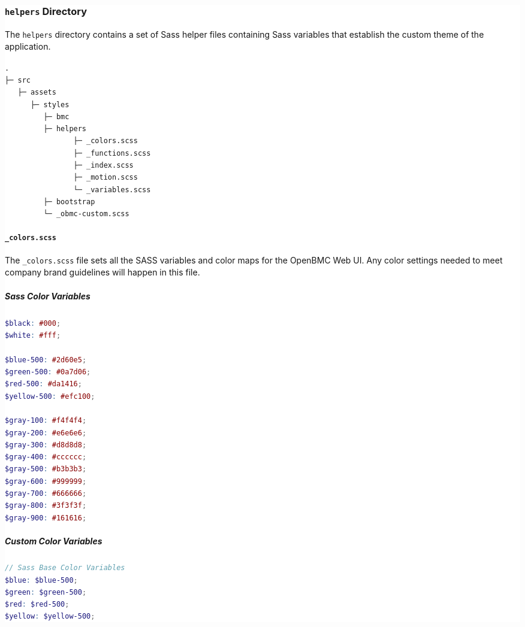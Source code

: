 ### `helpers` Directory

The `helpers` directory contains a set of Sass helper files containing Sass
variables that establish the custom theme of the application.

```{6}
.
├─ src
   ├─ assets
      ├─ styles
         ├─ bmc
         ├─ helpers
                ├─ _colors.scss
                ├─ _functions.scss
                ├─ _index.scss
                ├─ _motion.scss
                └─ _variables.scss
         ├─ bootstrap
         └─ _obmc-custom.scss
```

#### `_colors.scss`

The `_colors.scss` file sets all the SASS variables and color maps for the
OpenBMC Web UI. Any color settings needed to meet company brand guidelines will
happen in this file.

##### Sass Color Variables

```scss
$black: #000;
$white: #fff;

$blue-500: #2d60e5;
$green-500: #0a7d06;
$red-500: #da1416;
$yellow-500: #efc100;

$gray-100: #f4f4f4;
$gray-200: #e6e6e6;
$gray-300: #d8d8d8;
$gray-400: #cccccc;
$gray-500: #b3b3b3;
$gray-600: #999999;
$gray-700: #666666;
$gray-800: #3f3f3f;
$gray-900: #161616;
```

##### Custom Color Variables

```scss
// Sass Base Color Variables
$blue: $blue-500;
$green: $green-500;
$red: $red-500;
$yellow: $yellow-500;
```
